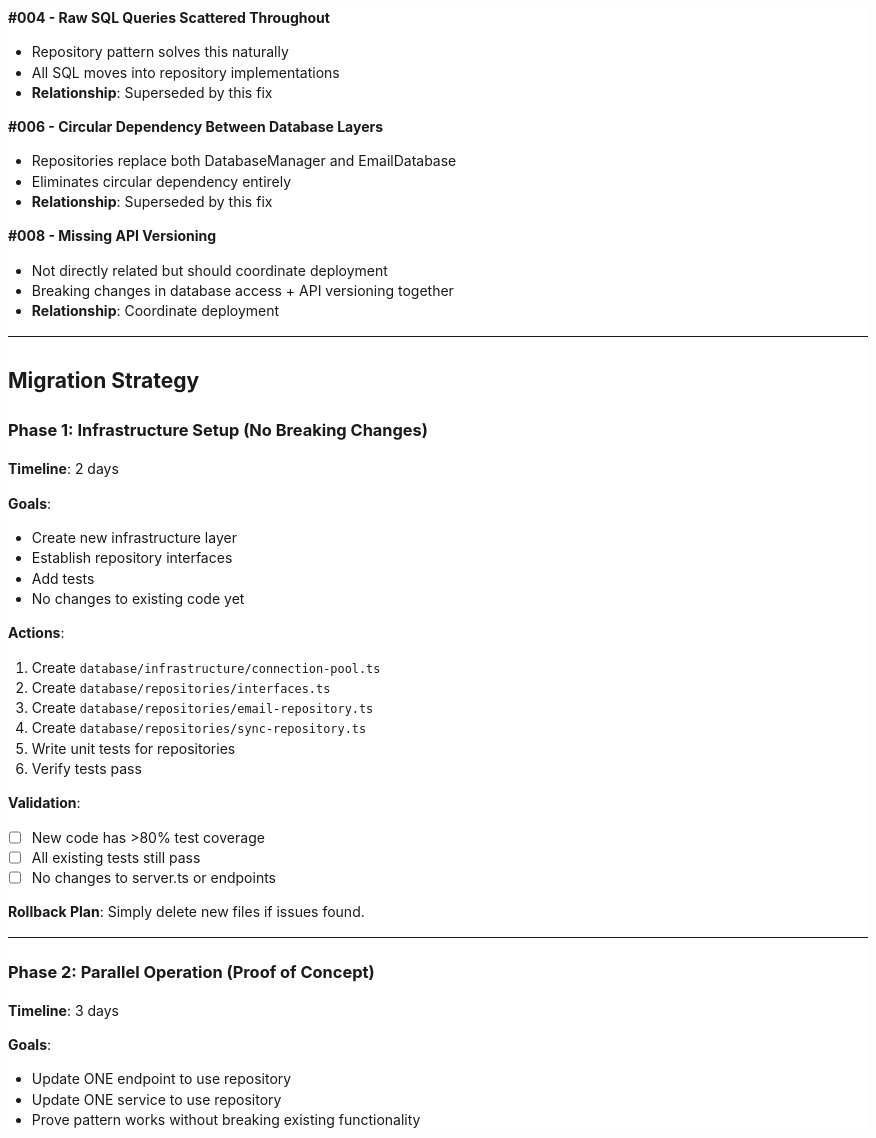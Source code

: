 **#004 - Raw SQL Queries Scattered Throughout**
- Repository pattern solves this naturally
- All SQL moves into repository implementations
- **Relationship**: Superseded by this fix

**#006 - Circular Dependency Between Database Layers**
- Repositories replace both DatabaseManager and EmailDatabase
- Eliminates circular dependency entirely
- **Relationship**: Superseded by this fix

**#008 - Missing API Versioning**
- Not directly related but should coordinate deployment
- Breaking changes in database access + API versioning together
- **Relationship**: Coordinate deployment

---

## Migration Strategy

### Phase 1: Infrastructure Setup (No Breaking Changes)

**Timeline**: 2 days

**Goals**:
- Create new infrastructure layer
- Establish repository interfaces
- Add tests
- No changes to existing code yet

**Actions**:
1. Create `database/infrastructure/connection-pool.ts`
2. Create `database/repositories/interfaces.ts`
3. Create `database/repositories/email-repository.ts`
4. Create `database/repositories/sync-repository.ts`
5. Write unit tests for repositories
6. Verify tests pass

**Validation**:
- [ ] New code has >80% test coverage
- [ ] All existing tests still pass
- [ ] No changes to server.ts or endpoints

**Rollback Plan**: Simply delete new files if issues found.

---

### Phase 2: Parallel Operation (Proof of Concept)

**Timeline**: 3 days

**Goals**:
- Update ONE endpoint to use repository
- Update ONE service to use repository
- Prove pattern works without breaking existing functionality
